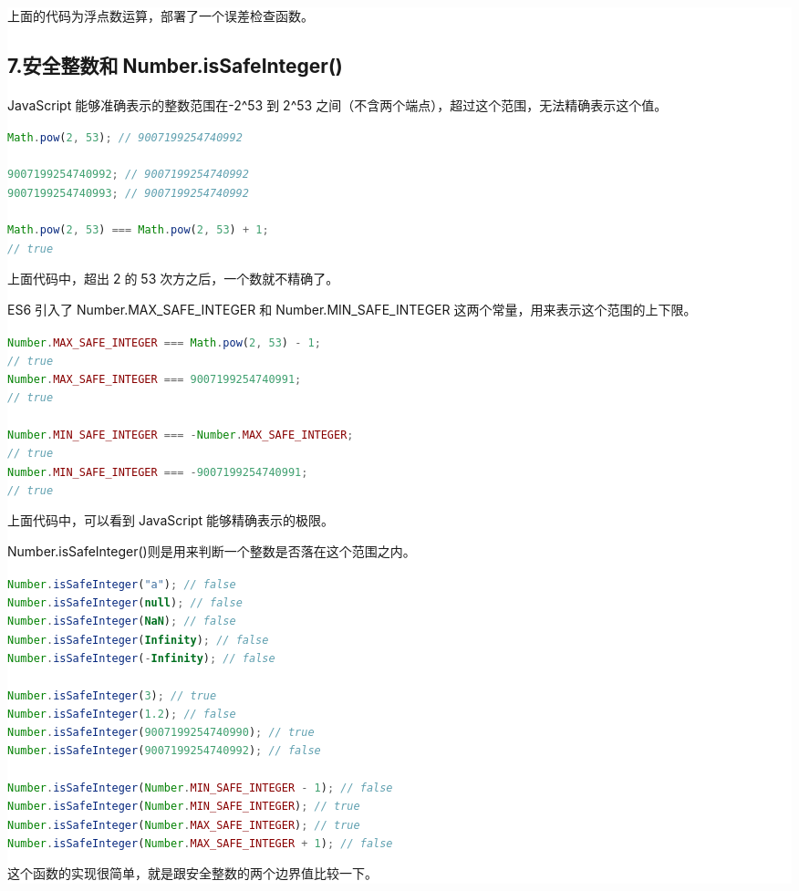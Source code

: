 上面的代码为浮点数运算，部署了一个误差检查函数。

## 7.安全整数和 Number.isSafeInteger()

JavaScript 能够准确表示的整数范围在-2^53 到 2^53 之间（不含两个端点），超过这个范围，无法精确表示这个值。

```js
Math.pow(2, 53); // 9007199254740992

9007199254740992; // 9007199254740992
9007199254740993; // 9007199254740992

Math.pow(2, 53) === Math.pow(2, 53) + 1;
// true
```

上面代码中，超出 2 的 53 次方之后，一个数就不精确了。

ES6 引入了 Number.MAX_SAFE_INTEGER 和 Number.MIN_SAFE_INTEGER 这两个常量，用来表示这个范围的上下限。

```js
Number.MAX_SAFE_INTEGER === Math.pow(2, 53) - 1;
// true
Number.MAX_SAFE_INTEGER === 9007199254740991;
// true

Number.MIN_SAFE_INTEGER === -Number.MAX_SAFE_INTEGER;
// true
Number.MIN_SAFE_INTEGER === -9007199254740991;
// true
```

上面代码中，可以看到 JavaScript 能够精确表示的极限。

Number.isSafeInteger()则是用来判断一个整数是否落在这个范围之内。

```js
Number.isSafeInteger("a"); // false
Number.isSafeInteger(null); // false
Number.isSafeInteger(NaN); // false
Number.isSafeInteger(Infinity); // false
Number.isSafeInteger(-Infinity); // false

Number.isSafeInteger(3); // true
Number.isSafeInteger(1.2); // false
Number.isSafeInteger(9007199254740990); // true
Number.isSafeInteger(9007199254740992); // false

Number.isSafeInteger(Number.MIN_SAFE_INTEGER - 1); // false
Number.isSafeInteger(Number.MIN_SAFE_INTEGER); // true
Number.isSafeInteger(Number.MAX_SAFE_INTEGER); // true
Number.isSafeInteger(Number.MAX_SAFE_INTEGER + 1); // false
```

这个函数的实现很简单，就是跟安全整数的两个边界值比较一下。
